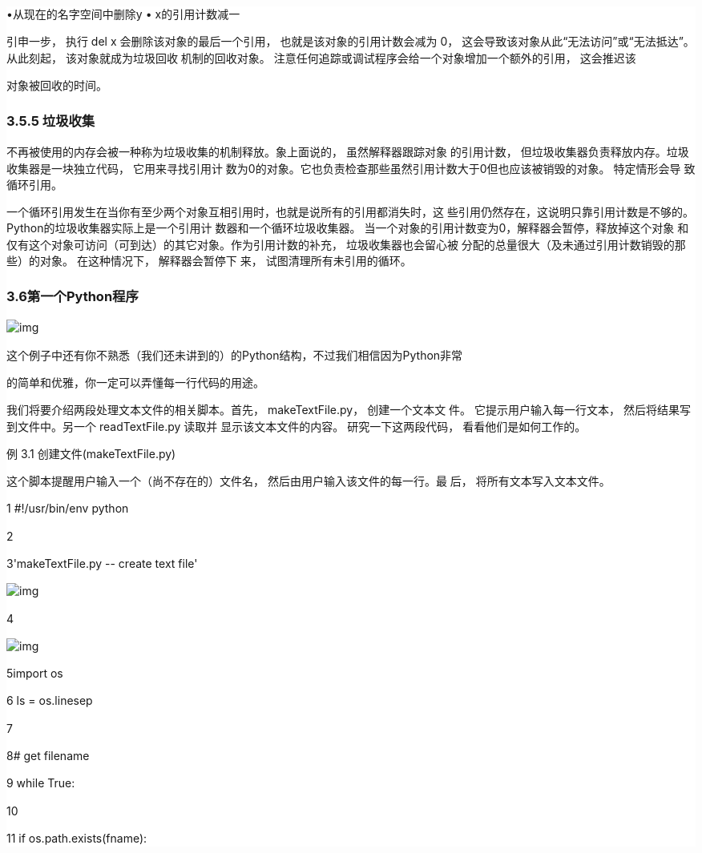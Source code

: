 •从现在的名字空间中删除y • x的引用计数减一

引申一步， 执行 del x 会删除该对象的最后一个引用， 也就是该对象的引用计数会减为 0， 这会导致该对象从此“无法访问”或“无法抵达”。 从此刻起， 该对象就成为垃圾回收 机制的回收对象。 注意任何追踪或调试程序会给一个对象增加一个额外的引用， 这会推迟该

对象被回收的时间。

### 3.5.5 垃圾收集

不再被使用的内存会被一种称为垃圾收集的机制释放。象上面说的， 虽然解释器跟踪对象 的引用计数， 但垃圾收集器负责释放内存。垃圾收集器是一块独立代码， 它用来寻找引用计 数为0的对象。它也负责检查那些虽然引用计数大于0但也应该被销毁的对象。 特定情形会导 致循环引用。

一个循环引用发生在当你有至少两个对象互相引用时，也就是说所有的引用都消失时，这 些引用仍然存在，这说明只靠引用计数是不够的。Python的垃圾收集器实际上是一个引用计 数器和一个循环垃圾收集器。 当一个对象的引用计数变为0，解释器会暂停，释放掉这个对象 和仅有这个对象可访问（可到达）的其它对象。作为引用计数的补充， 垃圾收集器也会留心被 分配的总量很大（及未通过引用计数销毁的那些）的对象。 在这种情况下， 解释器会暂停下 来， 试图清理所有未引用的循环。

### 3.6第一个Python程序

![img](07Python38c3160b-211.jpg)



这个例子中还有你不熟悉（我们还未讲到的）的Python结构，不过我们相信因为Python非常

的简单和优雅，你一定可以弄懂每一行代码的用途。

我们将要介绍两段处理文本文件的相关脚本。首先， makeTextFile.py， 创建一个文本文 件。 它提示用户输入每一行文本， 然后将结果写到文件中。另一个 readTextFile.py 读取并 显示该文本文件的内容。 研究一下这两段代码， 看看他们是如何工作的。

例 3.1 创建文件(makeTextFile.py)

这个脚本提醒用户输入一个（尚不存在的）文件名， 然后由用户输入该文件的每一行。最 后， 将所有文本写入文本文件。

1    #!/usr/bin/env python

2

3'makeTextFile.py -- create text file'

![img](07Python38c3160b-212.jpg)



4

![img](07Python38c3160b-213.jpg)



5import os

6    ls = os.linesep

7

8# get filename

9    while True:

10

11    if os.path.exists(fname):
